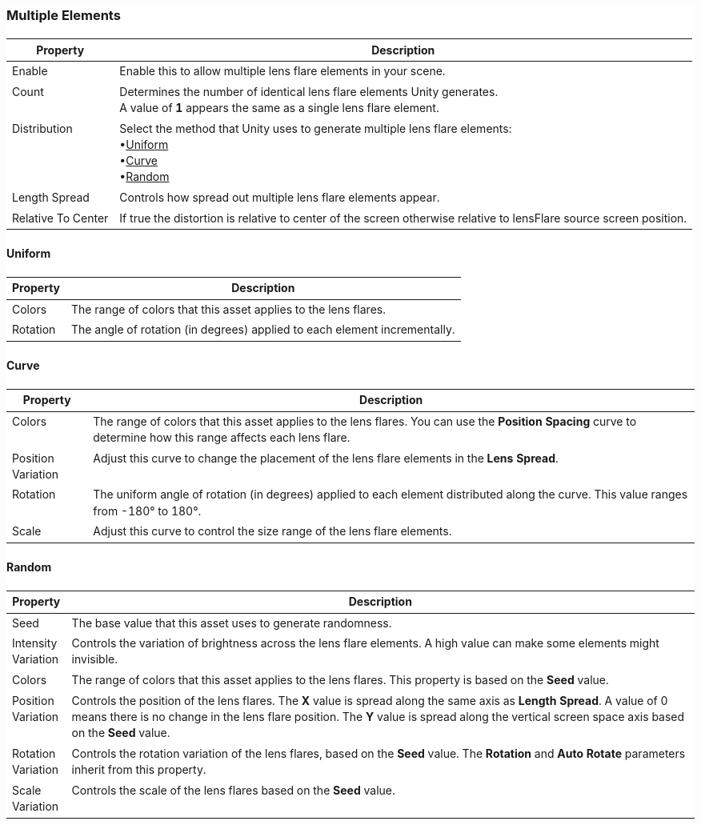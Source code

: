 <a name="Multiple-Elements"></a>

### Multiple Elements

| **Property**    | **Description**                                              |
| --------------- | ------------------------------------------------------------ |
| Enable | Enable this to allow multiple lens flare elements in your scene. |
| Count | Determines the number of identical lens flare elements Unity generates.<br/>A value of **1** appears the same as a single lens flare element. |
| Distribution | Select the method that Unity uses to generate multiple lens flare elements:<br/>&#8226;[Uniform](#uniform)<br/>&#8226;[Curve](#Curve)<br/>&#8226;[Random](#Random) |
| Length Spread | Controls how spread out multiple lens flare elements appear. |
| Relative To Center | If true the distortion is relative to center of the screen otherwise relative to lensFlare source screen position. |

#### Uniform
| **Property**    | **Description**                                              |
| --------------- | ------------------------------------------------------------ |
| Colors | The range of colors that this asset applies to the lens flares. |
| Rotation | The angle of rotation (in degrees) applied to each element incrementally. |

<a name="Curve"></a>

#### Curve

| **Property**     | **Description**                                              |
| ---------------- | ------------------------------------------------------------ |
| Colors           | The range of colors that this asset applies to the lens flares. You can use the **Position Spacing** curve to determine how this range affects each lens flare. |
| Position Variation | Adjust this curve to change the placement of the lens flare elements in the **Lens Spread**. |
| Rotation | The uniform angle of rotation (in degrees) applied to each element distributed along the curve. This value ranges from -180° to 180°. |
| Scale | Adjust this curve to control the size range of the lens flare elements. |

<a name="Random"></a>

#### Random

| **Property**        | **Description**                                              |
| ------------------- | ------------------------------------------------------------ |
| Seed                | The base value that this asset uses to generate randomness.  |
| Intensity Variation | Controls the variation of brightness across the lens flare elements. A high value can make some elements might invisible. |
| Colors              | The range of colors that this asset applies to the lens flares. This property is based on the **Seed** value. |
| Position Variation  | Controls the position of the lens flares. The **X** value is spread along the same axis as **Length Spread**. A value of 0 means there is no change in the lens flare position. The **Y** value is spread along the vertical screen space axis based on the **Seed** value. |
| Rotation Variation  | Controls the rotation variation of the lens flares, based on the **Seed** value. The **Rotation** and **Auto Rotate** parameters inherit from this property. |
| Scale Variation     | Controls the scale of the lens flares based on the **Seed** value. |

